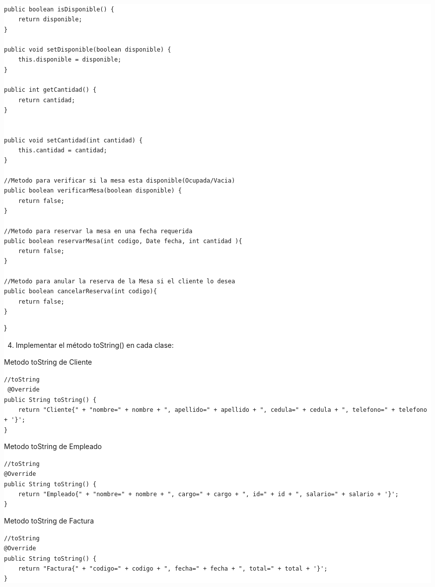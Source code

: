     public boolean isDisponible() {   
        return disponible;
    }

    public void setDisponible(boolean disponible) {
        this.disponible = disponible;
    }

    public int getCantidad() {
        return cantidad;
    }

   
    public void setCantidad(int cantidad) {    
        this.cantidad = cantidad;
    }

    //Metodo para verificar si la mesa esta disponible(Ocupada/Vacia)
    public boolean verificarMesa(boolean disponible) {
        return false;
    }
    
    //Metodo para reservar la mesa en una fecha requerida
    public boolean reservarMesa(int codigo, Date fecha, int cantidad ){
        return false;
    }
    
    //Metodo para anular la reserva de la Mesa si el cliente lo desea
    public boolean cancelarReserva(int codigo){
        return false;
    }
}

4. Implementar el método toString() en cada clase:

Metodo toString de Cliente

    //toString
     @Override
    public String toString() {
        return "Cliente{" + "nombre=" + nombre + ", apellido=" + apellido + ", cedula=" + cedula + ", telefono=" + telefono + '}';
    }

Metodo toString de Empleado

    //toString
    @Override
    public String toString() {
        return "Empleado{" + "nombre=" + nombre + ", cargo=" + cargo + ", id=" + id + ", salario=" + salario + '}';
    }
    
Metodo toString de Factura

    //toString
    @Override
    public String toString() {
        return "Factura{" + "codigo=" + codigo + ", fecha=" + fecha + ", total=" + total + '}';
    }
    
